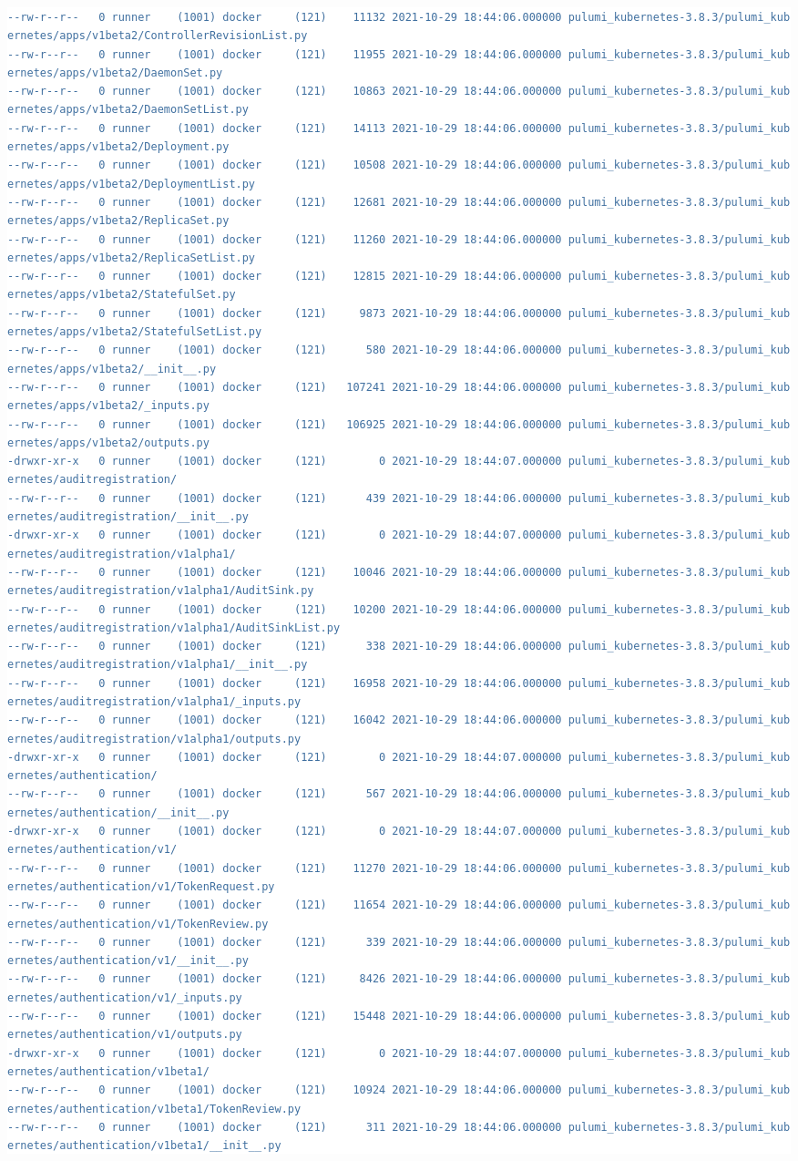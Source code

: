 ```diff
--rw-r--r--   0 runner    (1001) docker     (121)    11132 2021-10-29 18:44:06.000000 pulumi_kubernetes-3.8.3/pulumi_kubernetes/apps/v1beta2/ControllerRevisionList.py
--rw-r--r--   0 runner    (1001) docker     (121)    11955 2021-10-29 18:44:06.000000 pulumi_kubernetes-3.8.3/pulumi_kubernetes/apps/v1beta2/DaemonSet.py
--rw-r--r--   0 runner    (1001) docker     (121)    10863 2021-10-29 18:44:06.000000 pulumi_kubernetes-3.8.3/pulumi_kubernetes/apps/v1beta2/DaemonSetList.py
--rw-r--r--   0 runner    (1001) docker     (121)    14113 2021-10-29 18:44:06.000000 pulumi_kubernetes-3.8.3/pulumi_kubernetes/apps/v1beta2/Deployment.py
--rw-r--r--   0 runner    (1001) docker     (121)    10508 2021-10-29 18:44:06.000000 pulumi_kubernetes-3.8.3/pulumi_kubernetes/apps/v1beta2/DeploymentList.py
--rw-r--r--   0 runner    (1001) docker     (121)    12681 2021-10-29 18:44:06.000000 pulumi_kubernetes-3.8.3/pulumi_kubernetes/apps/v1beta2/ReplicaSet.py
--rw-r--r--   0 runner    (1001) docker     (121)    11260 2021-10-29 18:44:06.000000 pulumi_kubernetes-3.8.3/pulumi_kubernetes/apps/v1beta2/ReplicaSetList.py
--rw-r--r--   0 runner    (1001) docker     (121)    12815 2021-10-29 18:44:06.000000 pulumi_kubernetes-3.8.3/pulumi_kubernetes/apps/v1beta2/StatefulSet.py
--rw-r--r--   0 runner    (1001) docker     (121)     9873 2021-10-29 18:44:06.000000 pulumi_kubernetes-3.8.3/pulumi_kubernetes/apps/v1beta2/StatefulSetList.py
--rw-r--r--   0 runner    (1001) docker     (121)      580 2021-10-29 18:44:06.000000 pulumi_kubernetes-3.8.3/pulumi_kubernetes/apps/v1beta2/__init__.py
--rw-r--r--   0 runner    (1001) docker     (121)   107241 2021-10-29 18:44:06.000000 pulumi_kubernetes-3.8.3/pulumi_kubernetes/apps/v1beta2/_inputs.py
--rw-r--r--   0 runner    (1001) docker     (121)   106925 2021-10-29 18:44:06.000000 pulumi_kubernetes-3.8.3/pulumi_kubernetes/apps/v1beta2/outputs.py
-drwxr-xr-x   0 runner    (1001) docker     (121)        0 2021-10-29 18:44:07.000000 pulumi_kubernetes-3.8.3/pulumi_kubernetes/auditregistration/
--rw-r--r--   0 runner    (1001) docker     (121)      439 2021-10-29 18:44:06.000000 pulumi_kubernetes-3.8.3/pulumi_kubernetes/auditregistration/__init__.py
-drwxr-xr-x   0 runner    (1001) docker     (121)        0 2021-10-29 18:44:07.000000 pulumi_kubernetes-3.8.3/pulumi_kubernetes/auditregistration/v1alpha1/
--rw-r--r--   0 runner    (1001) docker     (121)    10046 2021-10-29 18:44:06.000000 pulumi_kubernetes-3.8.3/pulumi_kubernetes/auditregistration/v1alpha1/AuditSink.py
--rw-r--r--   0 runner    (1001) docker     (121)    10200 2021-10-29 18:44:06.000000 pulumi_kubernetes-3.8.3/pulumi_kubernetes/auditregistration/v1alpha1/AuditSinkList.py
--rw-r--r--   0 runner    (1001) docker     (121)      338 2021-10-29 18:44:06.000000 pulumi_kubernetes-3.8.3/pulumi_kubernetes/auditregistration/v1alpha1/__init__.py
--rw-r--r--   0 runner    (1001) docker     (121)    16958 2021-10-29 18:44:06.000000 pulumi_kubernetes-3.8.3/pulumi_kubernetes/auditregistration/v1alpha1/_inputs.py
--rw-r--r--   0 runner    (1001) docker     (121)    16042 2021-10-29 18:44:06.000000 pulumi_kubernetes-3.8.3/pulumi_kubernetes/auditregistration/v1alpha1/outputs.py
-drwxr-xr-x   0 runner    (1001) docker     (121)        0 2021-10-29 18:44:07.000000 pulumi_kubernetes-3.8.3/pulumi_kubernetes/authentication/
--rw-r--r--   0 runner    (1001) docker     (121)      567 2021-10-29 18:44:06.000000 pulumi_kubernetes-3.8.3/pulumi_kubernetes/authentication/__init__.py
-drwxr-xr-x   0 runner    (1001) docker     (121)        0 2021-10-29 18:44:07.000000 pulumi_kubernetes-3.8.3/pulumi_kubernetes/authentication/v1/
--rw-r--r--   0 runner    (1001) docker     (121)    11270 2021-10-29 18:44:06.000000 pulumi_kubernetes-3.8.3/pulumi_kubernetes/authentication/v1/TokenRequest.py
--rw-r--r--   0 runner    (1001) docker     (121)    11654 2021-10-29 18:44:06.000000 pulumi_kubernetes-3.8.3/pulumi_kubernetes/authentication/v1/TokenReview.py
--rw-r--r--   0 runner    (1001) docker     (121)      339 2021-10-29 18:44:06.000000 pulumi_kubernetes-3.8.3/pulumi_kubernetes/authentication/v1/__init__.py
--rw-r--r--   0 runner    (1001) docker     (121)     8426 2021-10-29 18:44:06.000000 pulumi_kubernetes-3.8.3/pulumi_kubernetes/authentication/v1/_inputs.py
--rw-r--r--   0 runner    (1001) docker     (121)    15448 2021-10-29 18:44:06.000000 pulumi_kubernetes-3.8.3/pulumi_kubernetes/authentication/v1/outputs.py
-drwxr-xr-x   0 runner    (1001) docker     (121)        0 2021-10-29 18:44:07.000000 pulumi_kubernetes-3.8.3/pulumi_kubernetes/authentication/v1beta1/
--rw-r--r--   0 runner    (1001) docker     (121)    10924 2021-10-29 18:44:06.000000 pulumi_kubernetes-3.8.3/pulumi_kubernetes/authentication/v1beta1/TokenReview.py
--rw-r--r--   0 runner    (1001) docker     (121)      311 2021-10-29 18:44:06.000000 pulumi_kubernetes-3.8.3/pulumi_kubernetes/authentication/v1beta1/__init__.py
```